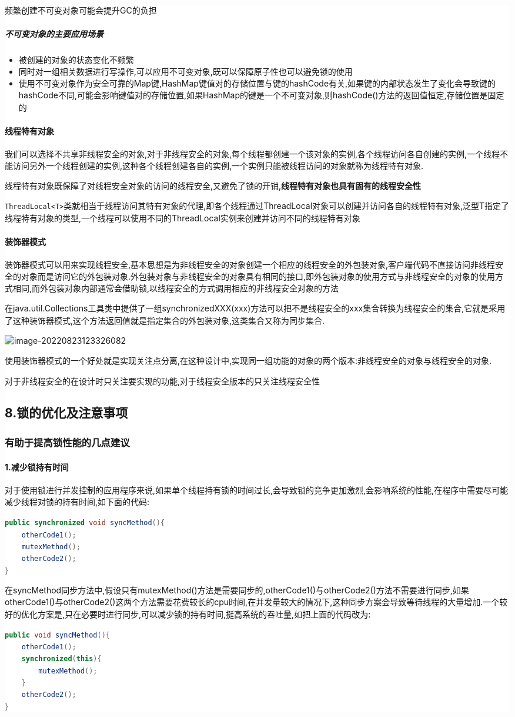 频繁创建不可变对象可能会提升GC的负担

##### 	不可变对象的主要应用场景

- 被创建的对象的状态变化不频繁
- 同时对一组相关数据进行写操作,可以应用不可变对象,既可以保障原子性也可以避免锁的使用
- 使用不可变对象作为安全可靠的Map键,HashMap键值对的存储位置与键的hashCode有关,如果键的内部状态发生了变化会导致键的hashCode不同,可能会影响键值对的存储位置,如果HashMap的键是一个不可变对象,则hashCode()方法的返回值恒定,存储位置是固定的

#### 线程特有对象

​	我们可以选择不共享非线程安全的对象,对于非线程安全的对象,每个线程都创建一个该对象的实例,各个线程访问各自创建的实例,一个线程不能访问另外一个线程创建的实例,这种各个线程创建各自的实例,一个实例只能被线程访问的对象就称为线程特有对象.

​	线程特有对象既保障了对线程安全对象的访问的线程安全,又避免了锁的开销,**线程特有对象也具有固有的线程安全性**

`ThreadLocal<T>`类就相当于线程访问其特有对象的代理,即各个线程通过ThreadLocal对象可以创建并访问各自的线程特有对象,泛型T指定了线程特有对象的类型,一个线程可以使用不同的ThreadLocal实例来创建并访问不同的线程特有对象

#### 装饰器模式

​	装饰器模式可以用来实现线程安全,基本思想是为非线程安全的对象创建一个相应的线程安全的外包装对象,客户端代码不直接访问非线程安全的对象而是访问它的外包装对象.外包装对象与非线程安全的对象具有相同的接口,即外包装对象的使用方式与非线程安全的对象的使用方式相同,而外包装对象内部通常会借助锁,以线程安全的方式调用相应的非线程安全对象的方法

​	在java.util.Collections工具类中提供了一组synchronizedXXX(xxx)方法可以把不是线程安全的xxx集合转换为线程安全的集合,它就是采用了这种装饰器模式,这个方法返回值就是指定集合的外包装对象,这类集合又称为同步集合.

![image-20220823123326082](https://blue-satchel.oss-cn-chengdu.aliyuncs.com/img/image-20220823123326082.png)

​	使用装饰器模式的一个好处就是实现关注点分离,在这种设计中,实现同一组功能的对象的两个版本:非线程安全的对象与线程安全的对象.

​	对于非线程安全的在设计时只关注要实现的功能,对于线程安全版本的只关注线程安全性

## 8.锁的优化及注意事项

### 有助于提高锁性能的几点建议

#### 1.减少锁持有时间

​	对于使用锁进行并发控制的应用程序来说,如果单个线程持有锁的时间过长,会导致锁的竞争更加激烈,会影响系统的性能,在程序中需要尽可能减少线程对锁的持有时间,如下面的代码:

```java
public synchronized void syncMethod(){
	otherCode1();
	mutexMethod();
	otherCode2();
}
```

在syncMethod同步方法中,假设只有mutexMethod()方法是需要同步的,otherCode1()与otherCode2()方法不需要进行同步,如果otherCode1()与otherCode2()这两个方法需要花费较长的cpu时间,在并发量较大的情况下,这种同步方案会导致等待线程的大量增加.一个较好的优化方案是,只在必要时进行同步,可以减少锁的持有时间,挺高系统的吞吐量,如把上面的代码改为:

```java
public void syncMethod(){
	otherCode1();
	synchronized(this){
        mutexMethod();
    }
	otherCode2();
}
```
